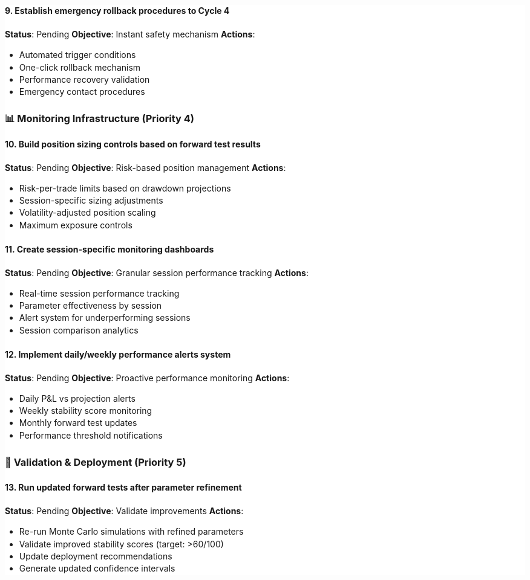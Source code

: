 #### 9. Establish emergency rollback procedures to Cycle 4
**Status**: Pending
**Objective**: Instant safety mechanism
**Actions**:
- Automated trigger conditions
- One-click rollback mechanism
- Performance recovery validation
- Emergency contact procedures

### 📊 **Monitoring Infrastructure (Priority 4)**

#### 10. Build position sizing controls based on forward test results
**Status**: Pending
**Objective**: Risk-based position management
**Actions**:
- Risk-per-trade limits based on drawdown projections
- Session-specific sizing adjustments
- Volatility-adjusted position scaling
- Maximum exposure controls

#### 11. Create session-specific monitoring dashboards
**Status**: Pending
**Objective**: Granular session performance tracking
**Actions**:
- Real-time session performance tracking
- Parameter effectiveness by session
- Alert system for underperforming sessions
- Session comparison analytics

#### 12. Implement daily/weekly performance alerts system
**Status**: Pending
**Objective**: Proactive performance monitoring
**Actions**:
- Daily P&L vs projection alerts
- Weekly stability score monitoring
- Monthly forward test updates
- Performance threshold notifications

### 🔄 **Validation & Deployment (Priority 5)**

#### 13. Run updated forward tests after parameter refinement
**Status**: Pending
**Objective**: Validate improvements
**Actions**:
- Re-run Monte Carlo simulations with refined parameters
- Validate improved stability scores (target: >60/100)
- Update deployment recommendations
- Generate updated confidence intervals
